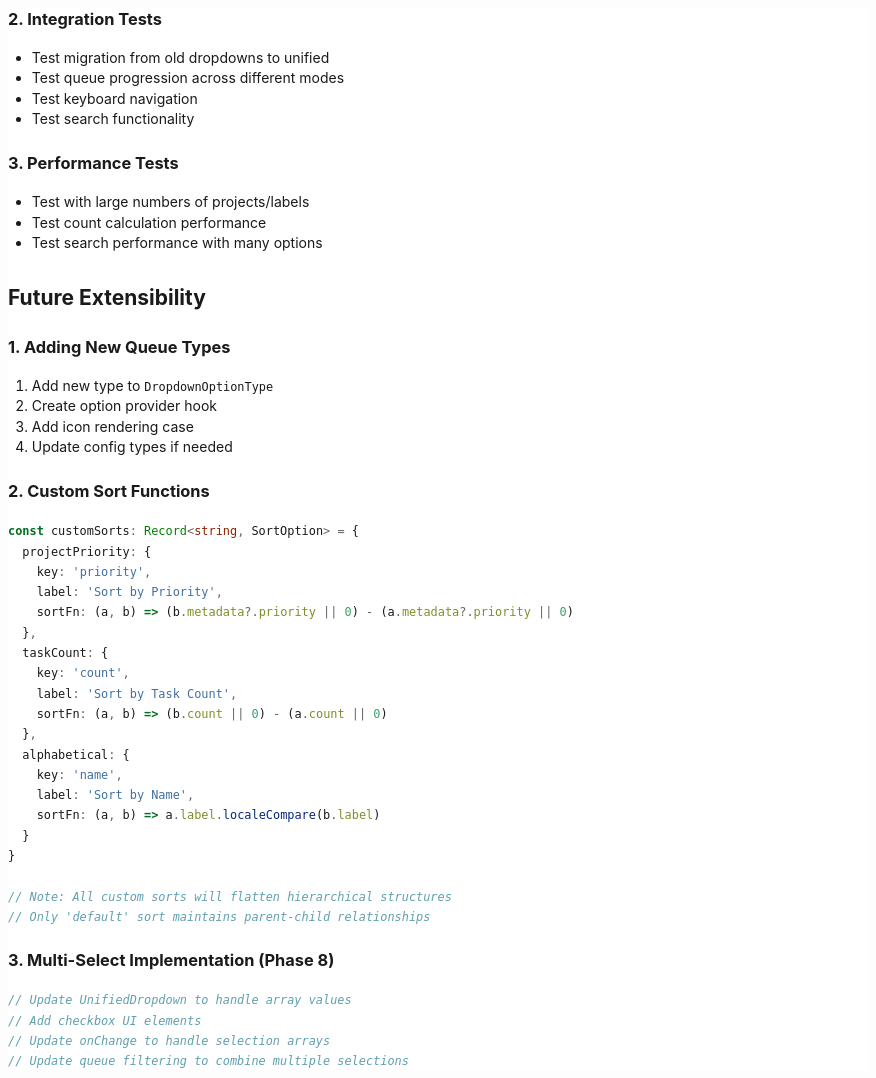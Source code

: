 ### 2. Integration Tests
- Test migration from old dropdowns to unified
- Test queue progression across different modes
- Test keyboard navigation
- Test search functionality

### 3. Performance Tests
- Test with large numbers of projects/labels
- Test count calculation performance
- Test search performance with many options

## Future Extensibility

### 1. Adding New Queue Types
1. Add new type to `DropdownOptionType`
2. Create option provider hook
3. Add icon rendering case
4. Update config types if needed

### 2. Custom Sort Functions
```typescript
const customSorts: Record<string, SortOption> = {
  projectPriority: {
    key: 'priority',
    label: 'Sort by Priority',
    sortFn: (a, b) => (b.metadata?.priority || 0) - (a.metadata?.priority || 0)
  },
  taskCount: {
    key: 'count',
    label: 'Sort by Task Count',
    sortFn: (a, b) => (b.count || 0) - (a.count || 0)
  },
  alphabetical: {
    key: 'name',
    label: 'Sort by Name',
    sortFn: (a, b) => a.label.localeCompare(b.label)
  }
}

// Note: All custom sorts will flatten hierarchical structures
// Only 'default' sort maintains parent-child relationships
```

### 3. Multi-Select Implementation (Phase 8)
```typescript
// Update UnifiedDropdown to handle array values
// Add checkbox UI elements
// Update onChange to handle selection arrays
// Update queue filtering to combine multiple selections
```
